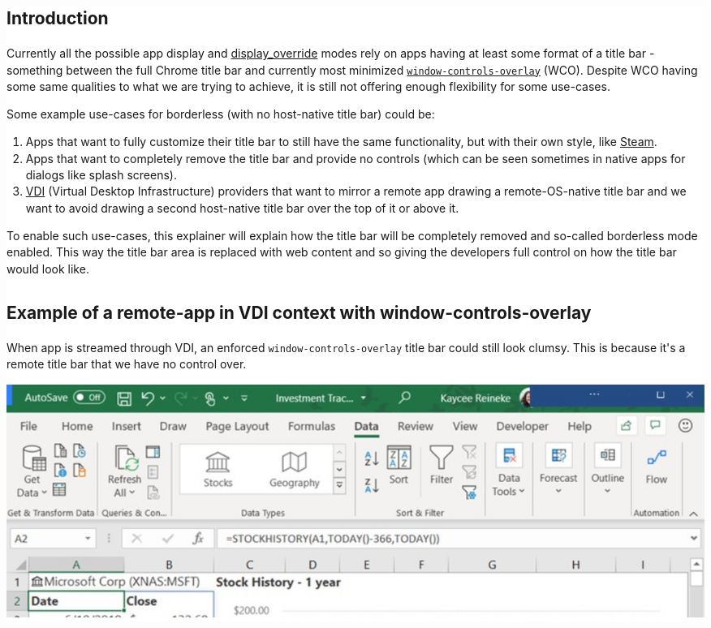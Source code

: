 ## Introduction

Currently all the possible app display and
[display_override](https://developer.mozilla.org/en-US/docs/Web/Manifest/display_override#values)
modes rely on apps having at least some format of a title bar - something
between the full Chrome title bar and currently most minimized
[`window-controls-overlay`](https://developer.mozilla.org/en-US/docs/Web/API/Window_Controls_Overlay_API) (WCO).
Despite WCO having some same qualities to what we are trying to achieve, it is
still not offering enough flexibility for some use-cases.

Some example use-cases for borderless (with no host-native title bar) could be:

1. Apps that want to fully customize their title bar to still have the same
   functionality, but with their own style, like
   [Steam](https://cdn.yurishwedoff.com/will_steam_ever_update_its_ui.jpg).
2. Apps that want to completely remove the title bar and provide no controls 
   (which can be seen sometimes in native apps for dialogs like splash screens).
3. [VDI](https://www.softwaretestinghelp.com/best-vdi-software/#What_Is_Virtual_Desktop_Infrastructure)
   (Virtual Desktop Infrastructure) providers that want to mirror a remote app
   drawing a remote-OS-native title bar and we want to avoid drawing a second
   host-native title bar over the top of it or above it.

To enable such use-cases, this explainer will explain how the title bar will be
completely removed and so-called borderless mode enabled. This way the title bar
area is replaced with web content and so giving the developers full control on
how the title bar would look like.

## Example of a remote-app in VDI context with window-controls-overlay

When app is streamed through VDI, an enforced `window-controls-overlay` title
bar could still look clumsy. This is because it's a remote title bar that we
have no control over.

![A clumsy VDI app with WCO](./images/clumsy-app-with-wco.png)
